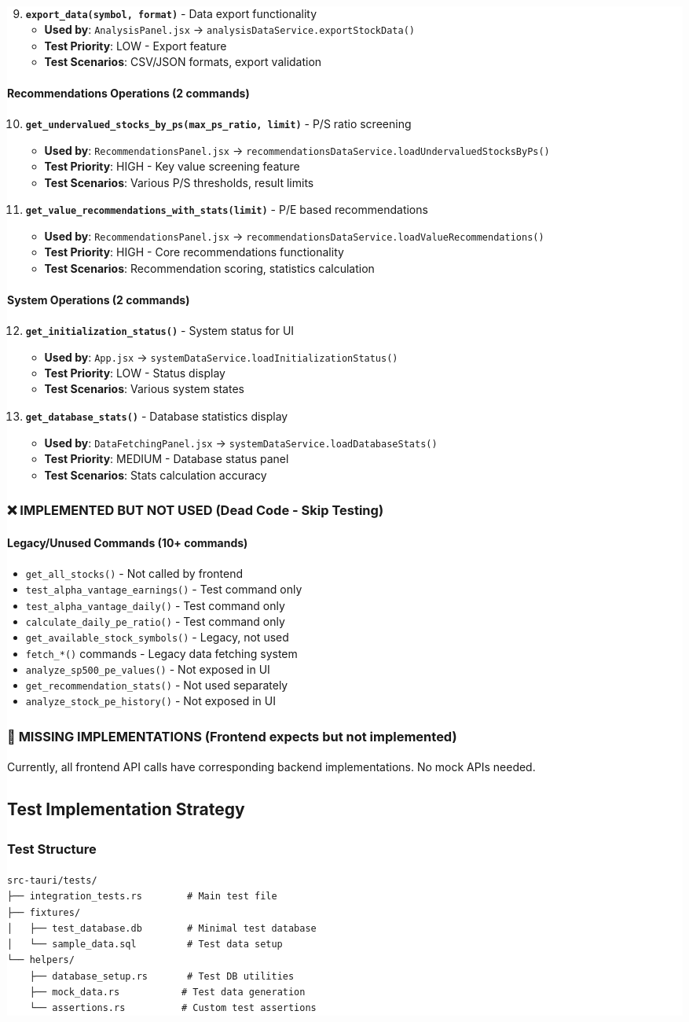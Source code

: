 9. **`export_data(symbol, format)`** - Data export functionality  
   - **Used by**: `AnalysisPanel.jsx` → `analysisDataService.exportStockData()`
   - **Test Priority**: LOW - Export feature
   - **Test Scenarios**: CSV/JSON formats, export validation

#### **Recommendations Operations** (2 commands)
10. **`get_undervalued_stocks_by_ps(max_ps_ratio, limit)`** - P/S ratio screening
    - **Used by**: `RecommendationsPanel.jsx` → `recommendationsDataService.loadUndervaluedStocksByPs()`
    - **Test Priority**: HIGH - Key value screening feature
    - **Test Scenarios**: Various P/S thresholds, result limits

11. **`get_value_recommendations_with_stats(limit)`** - P/E based recommendations
    - **Used by**: `RecommendationsPanel.jsx` → `recommendationsDataService.loadValueRecommendations()`
    - **Test Priority**: HIGH - Core recommendations functionality
    - **Test Scenarios**: Recommendation scoring, statistics calculation

#### **System Operations** (2 commands)
12. **`get_initialization_status()`** - System status for UI
    - **Used by**: `App.jsx` → `systemDataService.loadInitializationStatus()`
    - **Test Priority**: LOW - Status display
    - **Test Scenarios**: Various system states

13. **`get_database_stats()`** - Database statistics display
    - **Used by**: `DataFetchingPanel.jsx` → `systemDataService.loadDatabaseStats()`
    - **Test Priority**: MEDIUM - Database status panel
    - **Test Scenarios**: Stats calculation accuracy

### ❌ **IMPLEMENTED BUT NOT USED** (Dead Code - Skip Testing)

#### **Legacy/Unused Commands** (10+ commands)
- `get_all_stocks()` - Not called by frontend
- `test_alpha_vantage_earnings()` - Test command only  
- `test_alpha_vantage_daily()` - Test command only
- `calculate_daily_pe_ratio()` - Test command only
- `get_available_stock_symbols()` - Legacy, not used
- `fetch_*()` commands - Legacy data fetching system
- `analyze_sp500_pe_values()` - Not exposed in UI
- `get_recommendation_stats()` - Not used separately 
- `analyze_stock_pe_history()` - Not exposed in UI

### 🚧 **MISSING IMPLEMENTATIONS** (Frontend expects but not implemented)

Currently, all frontend API calls have corresponding backend implementations. No mock APIs needed.

## Test Implementation Strategy

### **Test Structure**
```
src-tauri/tests/
├── integration_tests.rs        # Main test file
├── fixtures/
│   ├── test_database.db        # Minimal test database
│   └── sample_data.sql         # Test data setup
└── helpers/
    ├── database_setup.rs       # Test DB utilities
    ├── mock_data.rs           # Test data generation
    └── assertions.rs          # Custom test assertions
```
